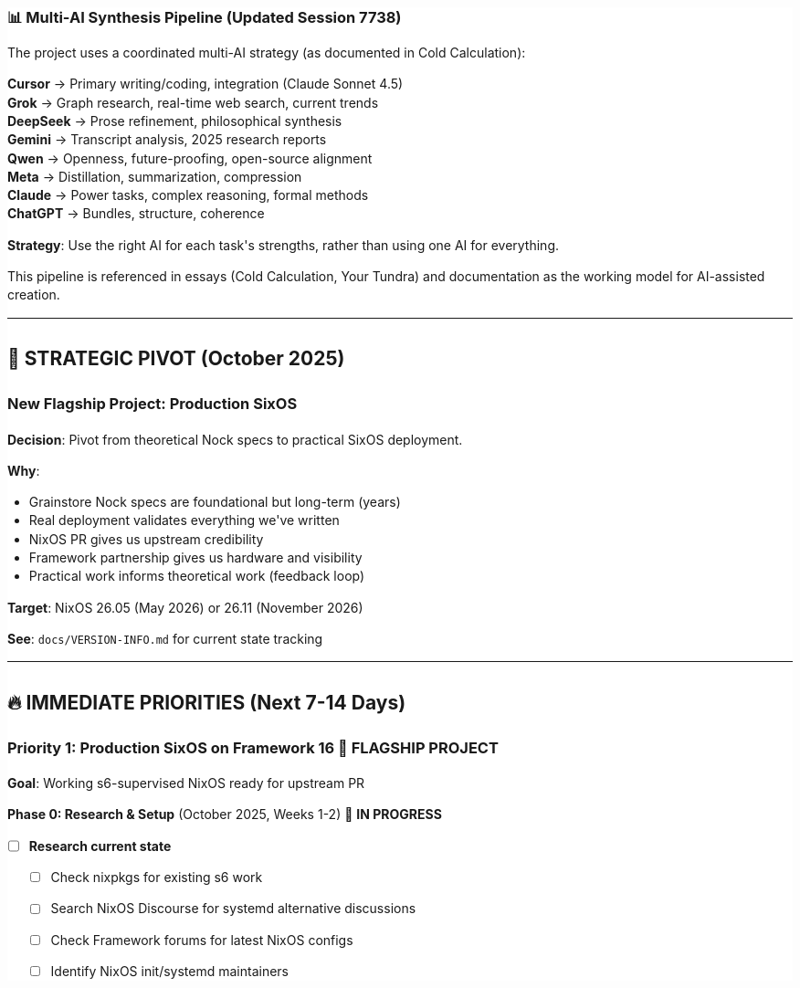 ### 📊 **Multi-AI Synthesis Pipeline** (Updated Session 7738)

The project uses a coordinated multi-AI strategy (as documented in Cold Calculation):

**Cursor** → Primary writing/coding, integration (Claude Sonnet 4.5)  
**Grok** → Graph research, real-time web search, current trends  
**DeepSeek** → Prose refinement, philosophical synthesis  
**Gemini** → Transcript analysis, 2025 research reports  
**Qwen** → Openness, future-proofing, open-source alignment  
**Meta** → Distillation, summarization, compression  
**Claude** → Power tasks, complex reasoning, formal methods  
**ChatGPT** → Bundles, structure, coherence

**Strategy**: Use the right AI for each task's strengths, rather than using one AI for everything.

This pipeline is referenced in essays (Cold Calculation, Your Tundra) and documentation as the working model for AI-assisted creation.

---

## 🚀 **STRATEGIC PIVOT** (October 2025)

### **New Flagship Project: Production SixOS**

**Decision**: Pivot from theoretical Nock specs to practical SixOS deployment.

**Why**:
- Grainstore Nock specs are foundational but long-term (years)
- Real deployment validates everything we've written
- NixOS PR gives us upstream credibility
- Framework partnership gives us hardware and visibility
- Practical work informs theoretical work (feedback loop)

**Target**: NixOS 26.05 (May 2026) or 26.11 (November 2026)

**See**: `docs/VERSION-INFO.md` for current state tracking

---

## 🔥 **IMMEDIATE PRIORITIES** (Next 7-14 Days)

### **Priority 1: Production SixOS on Framework 16** 🚀 **FLAGSHIP PROJECT**

**Goal**: Working s6-supervised NixOS ready for upstream PR

**Phase 0: Research & Setup** (October 2025, Weeks 1-2) 🔄 **IN PROGRESS**
- [ ] **Research current state**
  - [ ] Check nixpkgs for existing s6 work
  - [ ] Search NixOS Discourse for systemd alternative discussions
  - [ ] Check Framework forums for latest NixOS configs
  - [ ] Identify NixOS init/systemd maintainers
  